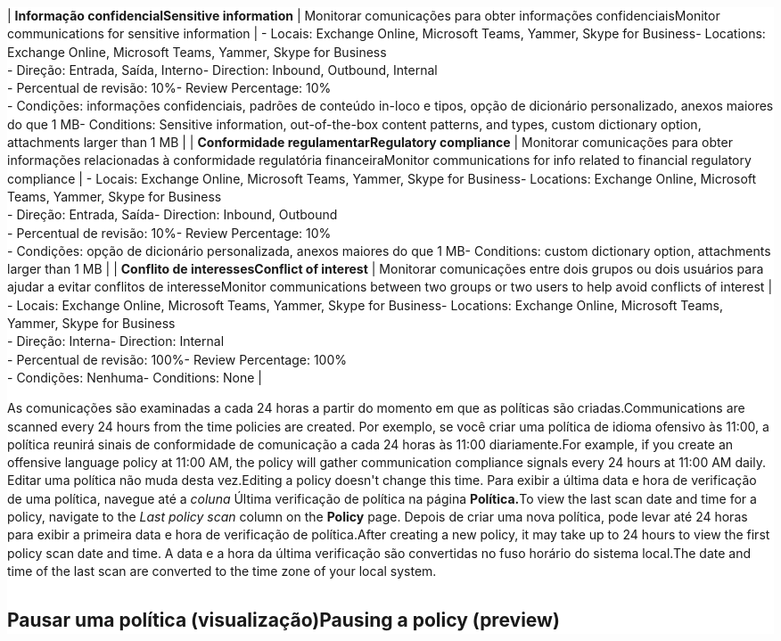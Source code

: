 | <span data-ttu-id="6036d-128">**Informação confidencial**</span><span class="sxs-lookup"><span data-stu-id="6036d-128">**Sensitive information**</span></span> | <span data-ttu-id="6036d-129">Monitorar comunicações para obter informações confidenciais</span><span class="sxs-lookup"><span data-stu-id="6036d-129">Monitor communications for sensitive information</span></span> | <span data-ttu-id="6036d-130">- Locais: Exchange Online, Microsoft Teams, Yammer, Skype for Business</span><span class="sxs-lookup"><span data-stu-id="6036d-130">- Locations: Exchange Online, Microsoft Teams, Yammer, Skype for Business</span></span> <br> <span data-ttu-id="6036d-131">- Direção: Entrada, Saída, Interno</span><span class="sxs-lookup"><span data-stu-id="6036d-131">- Direction: Inbound, Outbound, Internal</span></span> <br> <span data-ttu-id="6036d-132">- Percentual de revisão: 10%</span><span class="sxs-lookup"><span data-stu-id="6036d-132">- Review Percentage: 10%</span></span> <br> <span data-ttu-id="6036d-133">- Condições: informações confidenciais, padrões de conteúdo in-loco e tipos, opção de dicionário personalizado, anexos maiores do que 1 MB</span><span class="sxs-lookup"><span data-stu-id="6036d-133">- Conditions: Sensitive information, out-of-the-box content patterns, and types, custom dictionary option, attachments larger than 1 MB</span></span> |
| <span data-ttu-id="6036d-134">**Conformidade regulamentar**</span><span class="sxs-lookup"><span data-stu-id="6036d-134">**Regulatory compliance**</span></span> | <span data-ttu-id="6036d-135">Monitorar comunicações para obter informações relacionadas à conformidade regulatória financeira</span><span class="sxs-lookup"><span data-stu-id="6036d-135">Monitor communications for info related to financial regulatory compliance</span></span> | <span data-ttu-id="6036d-136">- Locais: Exchange Online, Microsoft Teams, Yammer, Skype for Business</span><span class="sxs-lookup"><span data-stu-id="6036d-136">- Locations: Exchange Online, Microsoft Teams, Yammer, Skype for Business</span></span> <br> <span data-ttu-id="6036d-137">- Direção: Entrada, Saída</span><span class="sxs-lookup"><span data-stu-id="6036d-137">- Direction: Inbound, Outbound</span></span> <br> <span data-ttu-id="6036d-138">- Percentual de revisão: 10%</span><span class="sxs-lookup"><span data-stu-id="6036d-138">- Review Percentage: 10%</span></span> <br> <span data-ttu-id="6036d-139">- Condições: opção de dicionário personalizada, anexos maiores do que 1 MB</span><span class="sxs-lookup"><span data-stu-id="6036d-139">- Conditions: custom dictionary option, attachments larger than 1 MB</span></span> |
| <span data-ttu-id="6036d-140">**Conflito de interesses**</span><span class="sxs-lookup"><span data-stu-id="6036d-140">**Conflict of interest**</span></span> | <span data-ttu-id="6036d-141">Monitorar comunicações entre dois grupos ou dois usuários para ajudar a evitar conflitos de interesse</span><span class="sxs-lookup"><span data-stu-id="6036d-141">Monitor communications between two groups or two users to help avoid conflicts of interest</span></span> | <span data-ttu-id="6036d-142">- Locais: Exchange Online, Microsoft Teams, Yammer, Skype for Business</span><span class="sxs-lookup"><span data-stu-id="6036d-142">- Locations: Exchange Online, Microsoft Teams, Yammer, Skype for Business</span></span> <br> <span data-ttu-id="6036d-143">- Direção: Interna</span><span class="sxs-lookup"><span data-stu-id="6036d-143">- Direction: Internal</span></span> <br> <span data-ttu-id="6036d-144">- Percentual de revisão: 100%</span><span class="sxs-lookup"><span data-stu-id="6036d-144">- Review Percentage: 100%</span></span> <br> <span data-ttu-id="6036d-145">- Condições: Nenhuma</span><span class="sxs-lookup"><span data-stu-id="6036d-145">- Conditions: None</span></span> |

<span data-ttu-id="6036d-146">As comunicações são examinadas a cada 24 horas a partir do momento em que as políticas são criadas.</span><span class="sxs-lookup"><span data-stu-id="6036d-146">Communications are scanned every 24 hours from the time policies are created.</span></span> <span data-ttu-id="6036d-147">Por exemplo, se você criar uma política de idioma ofensivo às 11:00, a política reunirá sinais de conformidade de comunicação a cada 24 horas às 11:00 diariamente.</span><span class="sxs-lookup"><span data-stu-id="6036d-147">For example, if you create an offensive language policy at 11:00 AM, the policy will gather communication compliance signals every 24 hours at 11:00 AM daily.</span></span> <span data-ttu-id="6036d-148">Editar uma política não muda desta vez.</span><span class="sxs-lookup"><span data-stu-id="6036d-148">Editing a policy doesn't change this time.</span></span> <span data-ttu-id="6036d-149">Para exibir a última data e hora de verificação de uma política, navegue até a *coluna* Última verificação de política na página **Política.**</span><span class="sxs-lookup"><span data-stu-id="6036d-149">To view the last scan date and time for a policy, navigate to the *Last policy scan* column on the **Policy** page.</span></span> <span data-ttu-id="6036d-150">Depois de criar uma nova política, pode levar até 24 horas para exibir a primeira data e hora de verificação de política.</span><span class="sxs-lookup"><span data-stu-id="6036d-150">After creating a new policy, it may take up to 24 hours to view the first policy scan date and time.</span></span> <span data-ttu-id="6036d-151">A data e a hora da última verificação são convertidas no fuso horário do sistema local.</span><span class="sxs-lookup"><span data-stu-id="6036d-151">The date and time of the last scan are converted to the time zone of your local system.</span></span>

## <a name="pausing-a-policy-preview"></a><span data-ttu-id="6036d-152">Pausar uma política (visualização)</span><span class="sxs-lookup"><span data-stu-id="6036d-152">Pausing a policy (preview)</span></span>
